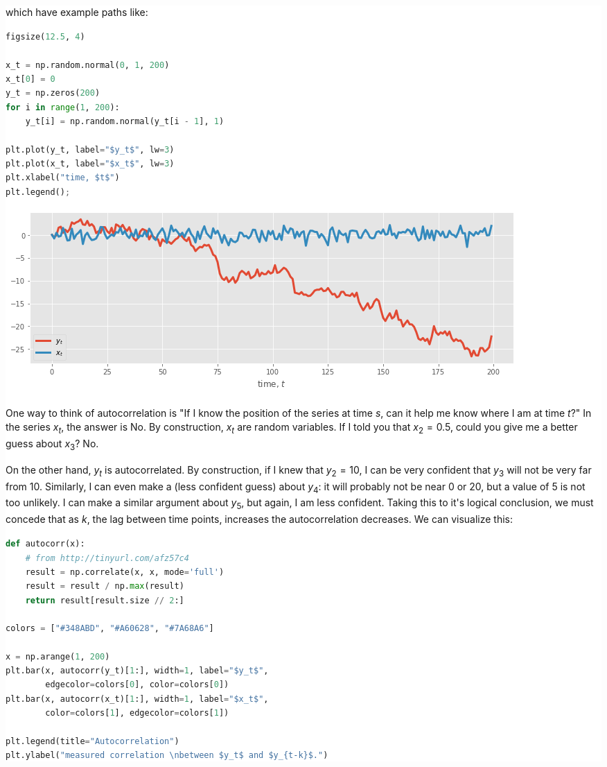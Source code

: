 which have example paths like:


```python
figsize(12.5, 4)

x_t = np.random.normal(0, 1, 200)
x_t[0] = 0
y_t = np.zeros(200)
for i in range(1, 200):
    y_t[i] = np.random.normal(y_t[i - 1], 1)

plt.plot(y_t, label="$y_t$", lw=3)
plt.plot(x_t, label="$x_t$", lw=3)
plt.xlabel("time, $t$")
plt.legend();

```


    
![png](output_46_0.png)
    


One way to think of autocorrelation is "If I know the position of the series at time $s$, can it help me know where I am at time $t$?" In the series $x_t$, the answer is No. By construction, $x_t$ are random variables. If I told you that $x_2 = 0.5$, could you give me a better guess about $x_3$? No.

On the other hand, $y_t$ is autocorrelated. By construction, if I knew that $y_2 = 10$, I can be very confident that $y_3$ will not be very far from 10. Similarly, I can even make a (less confident guess) about $y_4$: it will probably not be near 0 or 20, but a value of 5 is not too unlikely. I can make a similar argument about $y_5$, but again, I am less confident. Taking this to it's logical conclusion, we must concede that as $k$, the lag between time points, increases the autocorrelation decreases. We can visualize this:



```python
def autocorr(x):
    # from http://tinyurl.com/afz57c4
    result = np.correlate(x, x, mode='full')
    result = result / np.max(result)
    return result[result.size // 2:]

colors = ["#348ABD", "#A60628", "#7A68A6"]

x = np.arange(1, 200)
plt.bar(x, autocorr(y_t)[1:], width=1, label="$y_t$",
        edgecolor=colors[0], color=colors[0])
plt.bar(x, autocorr(x_t)[1:], width=1, label="$x_t$",
        color=colors[1], edgecolor=colors[1])

plt.legend(title="Autocorrelation")
plt.ylabel("measured correlation \nbetween $y_t$ and $y_{t-k}$.")
```